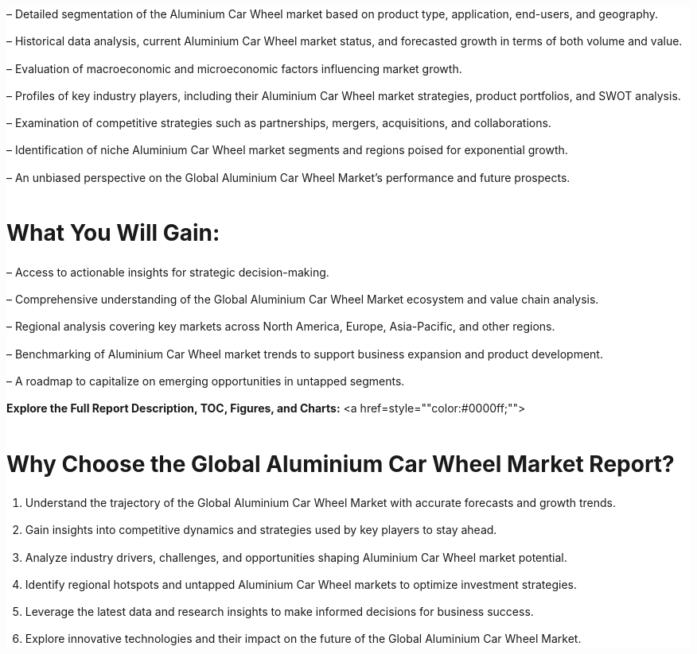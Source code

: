 – Detailed segmentation of the Aluminium Car Wheel market based on product type, application, end-users, and geography.

– Historical data analysis, current Aluminium Car Wheel market status, and forecasted growth in terms of both volume and value.

– Evaluation of macroeconomic and microeconomic factors influencing market growth.

– Profiles of key industry players, including their Aluminium Car Wheel market strategies, product portfolios, and SWOT analysis.

– Examination of competitive strategies such as partnerships, mergers, acquisitions, and collaborations.

– Identification of niche Aluminium Car Wheel market segments and regions poised for exponential growth.

– An unbiased perspective on the Global Aluminium Car Wheel Market’s performance and future prospects.

# <strong>What You Will Gain:</strong>

– Access to actionable insights for strategic decision-making.

– Comprehensive understanding of the Global Aluminium Car Wheel Market ecosystem and value chain analysis.

– Regional analysis covering key markets across North America, Europe, Asia-Pacific, and other regions.

– Benchmarking of Aluminium Car Wheel market trends to support business expansion and product development.

– A roadmap to capitalize on emerging opportunities in untapped segments.

<strong>Explore the Full Report Description, TOC, Figures, and Charts:</strong>
<a href=style=""color:#0000ff;""></a>

# <strong>Why Choose the Global Aluminium Car Wheel Market Report?</strong>

1. Understand the trajectory of the Global Aluminium Car Wheel Market with accurate forecasts and growth trends.

2. Gain insights into competitive dynamics and strategies used by key players to stay ahead.

3. Analyze industry drivers, challenges, and opportunities shaping Aluminium Car Wheel market potential.

4. Identify regional hotspots and untapped Aluminium Car Wheel markets to optimize investment strategies.

5. Leverage the latest data and research insights to make informed decisions for business success.

6. Explore innovative technologies and their impact on the future of the Global Aluminium Car Wheel Market.
